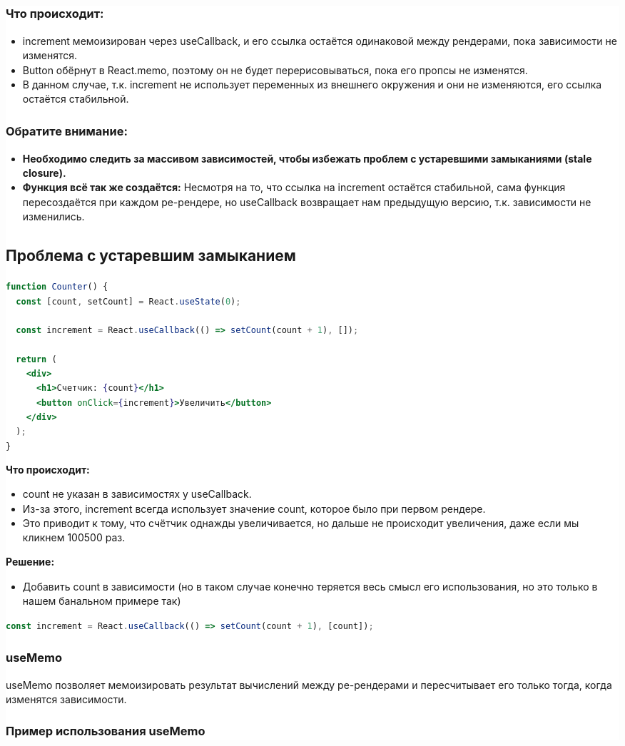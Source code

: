 ### Что происходит:

- increment мемоизирован через useCallback, и его ссылка остаётся одинаковой между рендерами, пока зависимости не изменятся.
- Button обёрнут в React.memo, поэтому он не будет перерисовываться, пока его пропсы не изменятся.
- В данном случае, т.к. increment не использует переменных из внешнего окружения и они не изменяются, его ссылка остаётся стабильной.

### Обратите внимание:

- **Необходимо следить за массивом зависимостей, чтобы избежать проблем с устаревшими замыканиями (stale closure).**
- **Функция всё так же создаётся:** Несмотря на то, что ссылка на increment остаётся стабильной, сама функция пересоздаётся при каждом ре-рендере, но useCallback возвращает нам предыдущую версию, т.к. зависимости не изменились.

## Проблема с устаревшим замыканием

```jsx
function Counter() {
  const [count, setCount] = React.useState(0);

  const increment = React.useCallback(() => setCount(count + 1), []);

  return (
    <div>
      <h1>Счетчик: {count}</h1>
      <button onClick={increment}>Увеличить</button>
    </div>
  );
}
```

**Что происходит:**

- count не указан в зависимостях у useCallback.
- Из-за этого, increment всегда использует значение count, которое было при первом рендере.
- Это приводит к тому, что счётчик однажды увеличивается, но дальше не происходит увеличения, даже если мы кликнем 100500 раз.

**Решение:**

- Добавить count в зависимости (но в таком случае конечно теряется весь смысл его использования, но это только в нашем банальном примере так)

```jsx
const increment = React.useCallback(() => setCount(count + 1), [count]);
```

### useMemo

useMemo позволяет мемоизировать результат вычислений между ре-рендерами и пересчитывает его только тогда, когда изменятся зависимости.

### Пример использования useMemo
